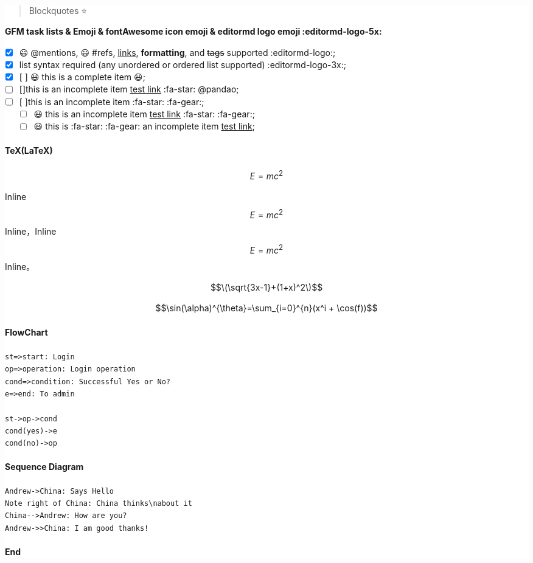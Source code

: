 > Blockquotes :star:

**GFM task lists & Emoji & fontAwesome icon emoji & editormd logo emoji :editormd-logo-5x:**

* [x] :smiley: @mentions, :smiley: \#refs, [links](markdown-examples.md), **formatting**, and ~~tags~~ supported :editormd-logo:;
* [x] list syntax required \(any unordered or ordered list supported\) :editormd-logo-3x:;
* [x] \[ \] :smiley: this is a complete item :smiley:;
* [ ] \[\]this is an incomplete item [test link](markdown-examples.md) :fa-star: @pandao; 
* [ ] \[ \]this is an incomplete item :fa-star: :fa-gear:;
  * [ ] :smiley: this is an incomplete item [test link](markdown-examples.md) :fa-star: :fa-gear:;
  * [ ] :smiley: this is  :fa-star: :fa-gear: an incomplete item [test link](markdown-examples.md);

#### TeX\(LaTeX\)

$$E=mc^2$$

Inline $$E=mc^2$$ Inline，Inline $$E=mc^2$$ Inline。

$$\(\sqrt{3x-1}+(1+x)^2\)$$

$$\sin(\alpha)^{\theta}=\sum_{i=0}^{n}(x^i + \cos(f))$$

#### FlowChart

```text
st=>start: Login
op=>operation: Login operation
cond=>condition: Successful Yes or No?
e=>end: To admin

st->op->cond
cond(yes)->e
cond(no)->op
```

#### Sequence Diagram

```text
Andrew->China: Says Hello 
Note right of China: China thinks\nabout it 
China-->Andrew: How are you? 
Andrew->>China: I am good thanks!
```

#### End

